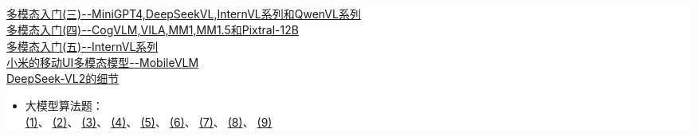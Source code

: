 [多模态入门(三)--MiniGPT4,DeepSeekVL,InternVL系列和QwenVL系列](https://www.linsight.cn/f16505b3.html)  
[多模态入门(四)--CogVLM,VILA,MM1,MM1.5和Pixtral-12B](https://www.linsight.cn/e00debee.html)  
[多模态入门(五)--InternVL系列](https://www.linsight.cn/52c8a4f9.html)  
[小米的移动UI多模态模型--MobileVLM](https://www.linsight.cn/96393d3b.html)  
[DeepSeek-VL2的细节](https://www.linsight.cn/b4d047c1.html)  
- 大模型算法题：  
[(1)](http://www.linsight.cn/3345028a.html)、
[(2)](http://www.linsight.cn/ad0bba9d.html)、
[(3)](http://www.linsight.cn/1736008.html)、
[(4)](http://www.linsight.cn/1736008.html)、
[(5)](http://www.linsight.cn/336f2f3e.html)、
[(6)](http://www.linsight.cn/7c04944d.html)、
[(7)](https://www.linsight.cn/dd614e12.html)、
[(8)](https://www.linsight.cn/e287b9c3.html)、
[(9)](https://www.linsight.cn/fb9c8882.html)  
